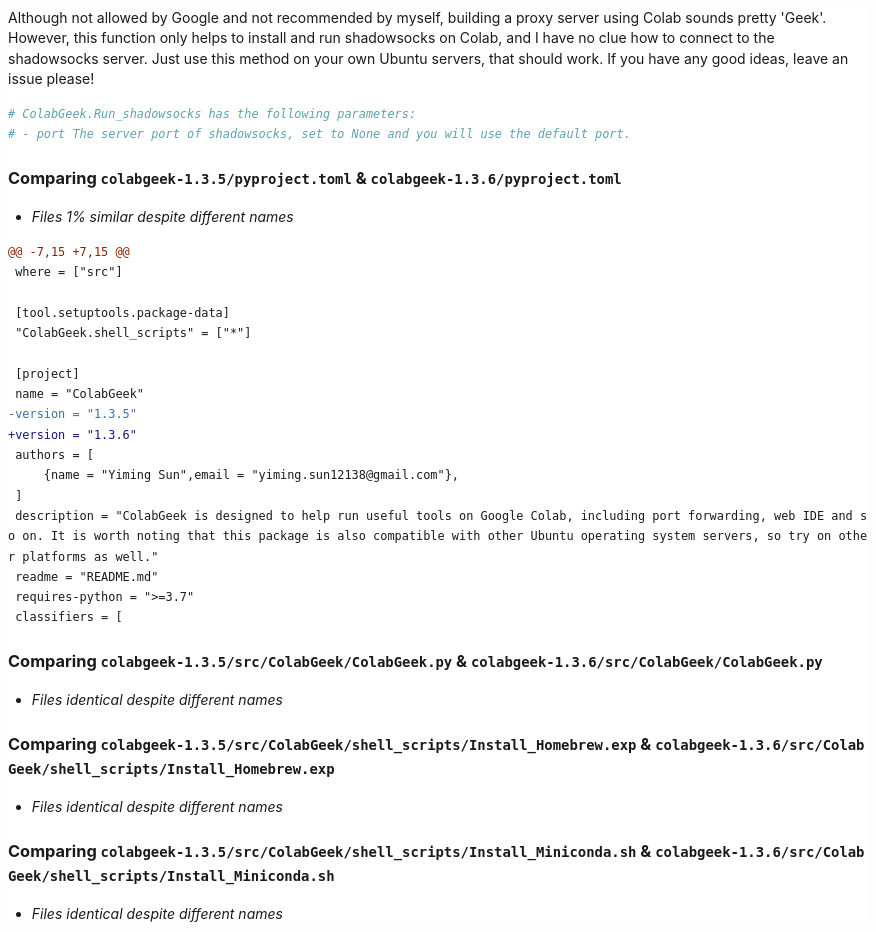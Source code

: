  Although not allowed by Google and not recommended by myself, building a proxy server using Colab sounds pretty 'Geek'. However, this function only helps to install and run shadowsocks on Colab, and I have no clue how to connect to the shadowsocks server. Just use this method on your own Ubuntu servers, that should work. If you have any good ideas, leave an issue please!
 
 ```python
 # ColabGeek.Run_shadowsocks has the following parameters:
 # - port The server port of shadowsocks, set to None and you will use the default port.
```

### Comparing `colabgeek-1.3.5/pyproject.toml` & `colabgeek-1.3.6/pyproject.toml`

 * *Files 1% similar despite different names*

```diff
@@ -7,15 +7,15 @@
 where = ["src"]
 
 [tool.setuptools.package-data]
 "ColabGeek.shell_scripts" = ["*"]
 
 [project]
 name = "ColabGeek"
-version = "1.3.5"
+version = "1.3.6"
 authors = [
     {name = "Yiming Sun",email = "yiming.sun12138@gmail.com"},
 ]
 description = "ColabGeek is designed to help run useful tools on Google Colab, including port forwarding, web IDE and so on. It is worth noting that this package is also compatible with other Ubuntu operating system servers, so try on other platforms as well."
 readme = "README.md"
 requires-python = ">=3.7"
 classifiers = [
```

### Comparing `colabgeek-1.3.5/src/ColabGeek/ColabGeek.py` & `colabgeek-1.3.6/src/ColabGeek/ColabGeek.py`

 * *Files identical despite different names*

### Comparing `colabgeek-1.3.5/src/ColabGeek/shell_scripts/Install_Homebrew.exp` & `colabgeek-1.3.6/src/ColabGeek/shell_scripts/Install_Homebrew.exp`

 * *Files identical despite different names*

### Comparing `colabgeek-1.3.5/src/ColabGeek/shell_scripts/Install_Miniconda.sh` & `colabgeek-1.3.6/src/ColabGeek/shell_scripts/Install_Miniconda.sh`

 * *Files identical despite different names*
